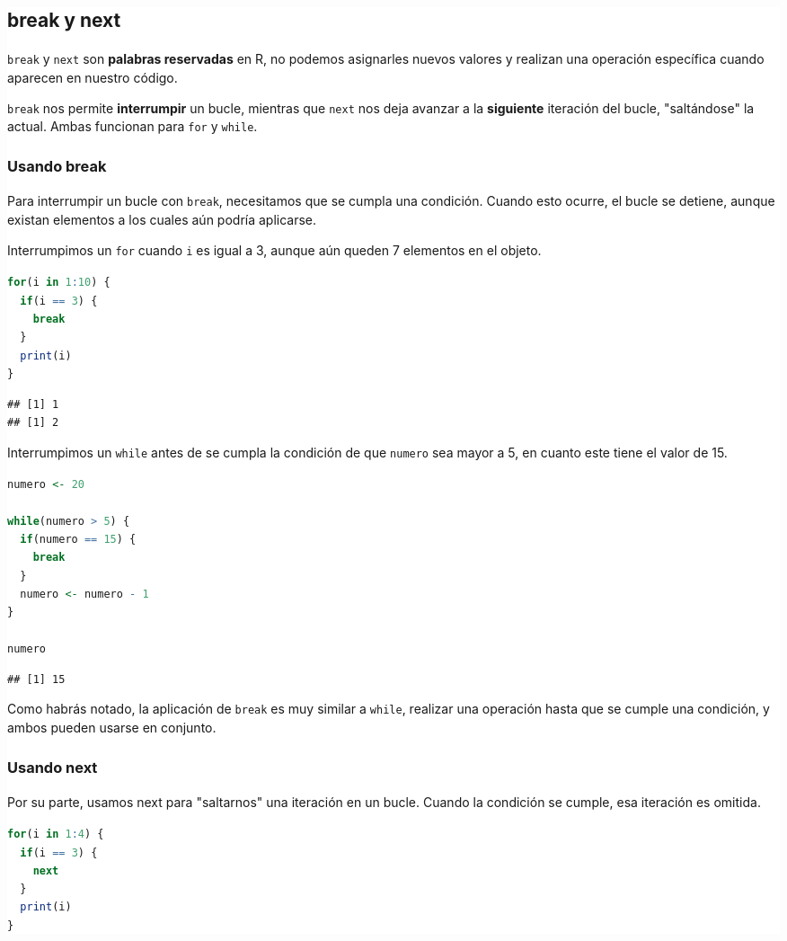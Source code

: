 ## break y next
`break` y `next`  son  **palabras reservadas** en R, no podemos asignarles nuevos valores y realizan una operación específica cuando aparecen en nuestro código.

`break` nos permite **interrumpir** un bucle, mientras que `next` nos deja avanzar a la **siguiente** iteración del bucle, "saltándose" la actual. Ambas funcionan para `for` y `while`.

### Usando break
Para interrumpir un bucle con `break`, necesitamos que se cumpla una condición. Cuando esto ocurre, el bucle se detiene, aunque existan elementos a los cuales aún podría aplicarse.

Interrumpimos un `for` cuando `i` es igual a 3, aunque aún queden 7 elementos en el objeto.

```r
for(i in 1:10) {
  if(i == 3) {
    break
  }
  print(i)
}
```

```
## [1] 1
## [1] 2
```

Interrumpimos un `while` antes de se cumpla la condición de que `numero` sea mayor a 5, en cuanto este tiene el valor de 15.

```r
numero <- 20

while(numero > 5) {
  if(numero == 15) {
    break
  }
  numero <- numero - 1
}

numero
```

```
## [1] 15
```

Como habrás notado, la  aplicación de `break` es muy similar a `while`, realizar una operación hasta que se cumple una condición, y ambos pueden usarse en conjunto.

### Usando next
Por su parte, usamos next para "saltarnos" una iteración en un bucle. Cuando la condición se cumple, esa iteración es omitida. 

```r
for(i in 1:4) {
  if(i == 3) {
    next
  }
  print(i)
}
```
